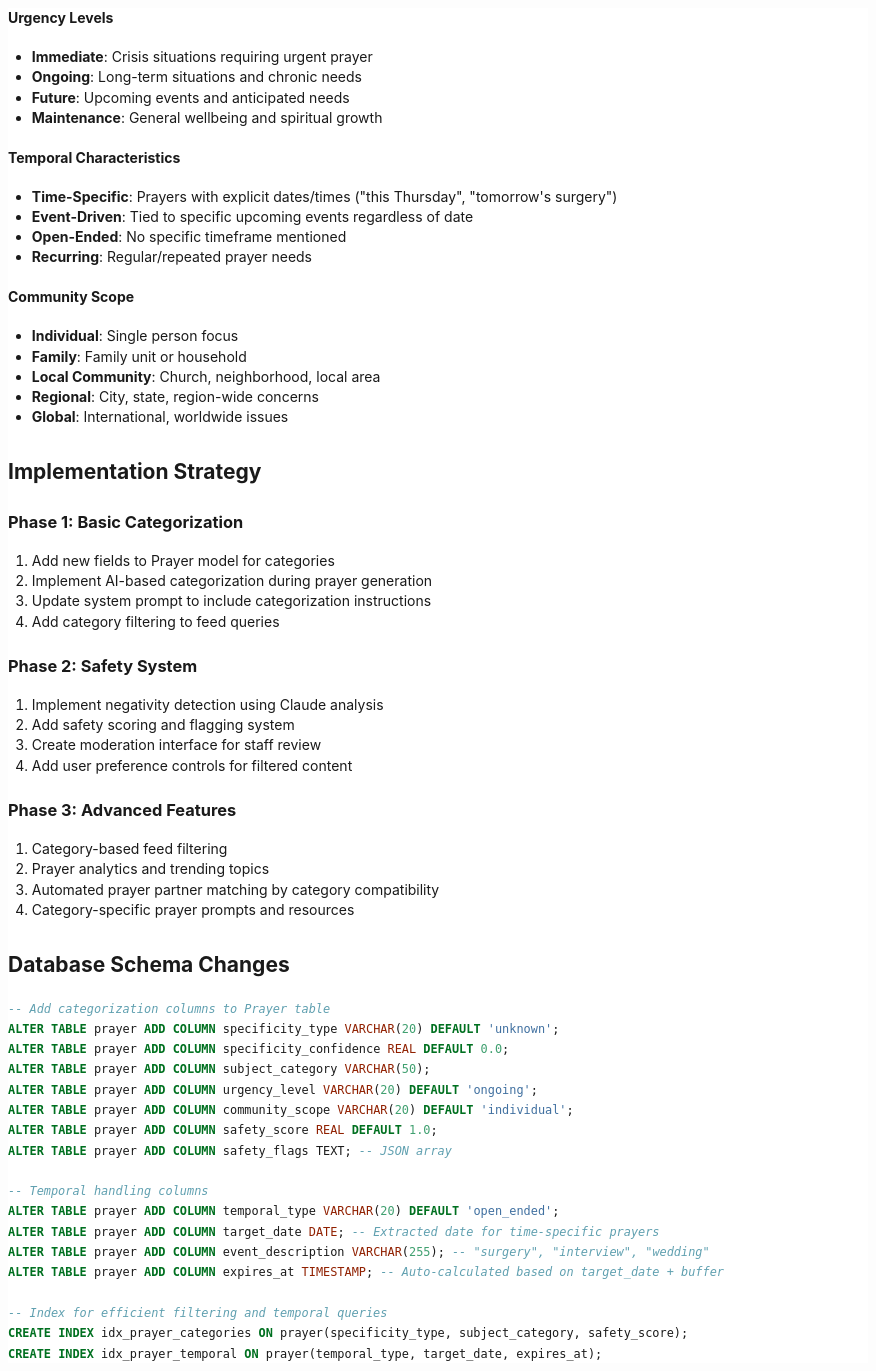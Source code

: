 #### Urgency Levels
- **Immediate**: Crisis situations requiring urgent prayer
- **Ongoing**: Long-term situations and chronic needs
- **Future**: Upcoming events and anticipated needs
- **Maintenance**: General wellbeing and spiritual growth

#### Temporal Characteristics
- **Time-Specific**: Prayers with explicit dates/times ("this Thursday", "tomorrow's surgery")
- **Event-Driven**: Tied to specific upcoming events regardless of date
- **Open-Ended**: No specific timeframe mentioned
- **Recurring**: Regular/repeated prayer needs

#### Community Scope
- **Individual**: Single person focus
- **Family**: Family unit or household
- **Local Community**: Church, neighborhood, local area
- **Regional**: City, state, region-wide concerns
- **Global**: International, worldwide issues

## Implementation Strategy

### Phase 1: Basic Categorization
1. Add new fields to Prayer model for categories
2. Implement AI-based categorization during prayer generation
3. Update system prompt to include categorization instructions
4. Add category filtering to feed queries

### Phase 2: Safety System
1. Implement negativity detection using Claude analysis
2. Add safety scoring and flagging system
3. Create moderation interface for staff review
4. Add user preference controls for filtered content

### Phase 3: Advanced Features
1. Category-based feed filtering
2. Prayer analytics and trending topics
3. Automated prayer partner matching by category compatibility
4. Category-specific prayer prompts and resources

## Database Schema Changes

```sql
-- Add categorization columns to Prayer table
ALTER TABLE prayer ADD COLUMN specificity_type VARCHAR(20) DEFAULT 'unknown';
ALTER TABLE prayer ADD COLUMN specificity_confidence REAL DEFAULT 0.0;
ALTER TABLE prayer ADD COLUMN subject_category VARCHAR(50);
ALTER TABLE prayer ADD COLUMN urgency_level VARCHAR(20) DEFAULT 'ongoing';
ALTER TABLE prayer ADD COLUMN community_scope VARCHAR(20) DEFAULT 'individual';
ALTER TABLE prayer ADD COLUMN safety_score REAL DEFAULT 1.0;
ALTER TABLE prayer ADD COLUMN safety_flags TEXT; -- JSON array

-- Temporal handling columns
ALTER TABLE prayer ADD COLUMN temporal_type VARCHAR(20) DEFAULT 'open_ended';
ALTER TABLE prayer ADD COLUMN target_date DATE; -- Extracted date for time-specific prayers
ALTER TABLE prayer ADD COLUMN event_description VARCHAR(255); -- "surgery", "interview", "wedding"
ALTER TABLE prayer ADD COLUMN expires_at TIMESTAMP; -- Auto-calculated based on target_date + buffer

-- Index for efficient filtering and temporal queries
CREATE INDEX idx_prayer_categories ON prayer(specificity_type, subject_category, safety_score);
CREATE INDEX idx_prayer_temporal ON prayer(temporal_type, target_date, expires_at);
```